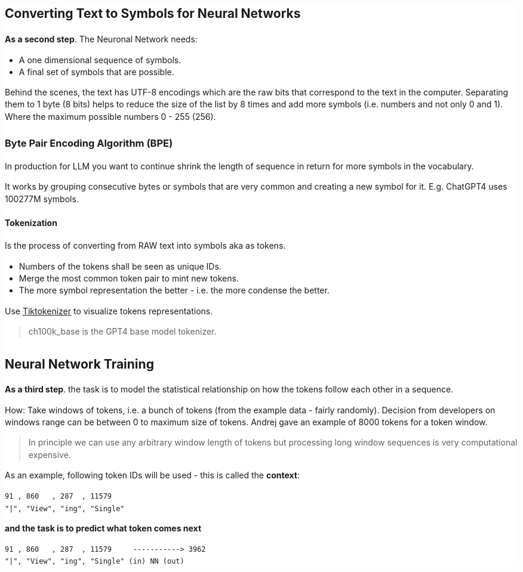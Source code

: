 ## Converting Text to Symbols for Neural Networks

**As a second step**. The Neuronal Network needs:
- A one dimensional sequence of symbols.
- A final set of symbols that are possible.

Behind the scenes, the text has UTF-8 encodings which are the raw bits that correspond to the text in the computer. Separating them to 1 byte (8 bits) helps to reduce the size of the list by 8 times and add more symbols (i.e. numbers and not only 0 and 1). Where the maximum possible numbers 0 - 255 (256).

### Byte Pair Encoding Algorithm (BPE)

 In production for LLM you want to continue shrink the length of sequence in return for more symbols in the vocabulary.

 It works by grouping consecutive bytes or symbols that are very common and creating a new symbol for it.
 E.g. ChatGPT4 uses 100277M symbols.

#### Tokenization

Is the process of converting from RAW text into symbols aka as tokens.

- Numbers of the tokens shall be seen as unique IDs.
- Merge the most common token pair to mint new tokens.
- The more symbol representation the better - i.e. the more condense the better.

Use [Tiktokenizer](https://tiktokenizer.vercel.app) to visualize tokens representations.

> ch100k_base is the GPT4 base model tokenizer.

## Neural Network Training

**As a third step**. the task is to model the statistical relationship on how the tokens follow each other in a sequence.

How: Take windows of tokens, i.e. a bunch of tokens (from the example data - fairly randomly). Decision from developers on windows range can be between 0 to maximum size of tokens. Andrej gave an example of 8000 tokens for a token window. 

> In principle we can use any arbitrary window length of tokens but processing long window sequences is very computational expensive.

As an example, following token IDs will be used - this is called the **context**: 

```
91 , 860   , 287  , 11579
"|", "View", "ing", "Single" 
```

**and the task is to predict what token comes next** 

```
91 , 860   , 287  , 11579     -----------> 3962
"|", "View", "ing", "Single" (in) NN (out)
```
